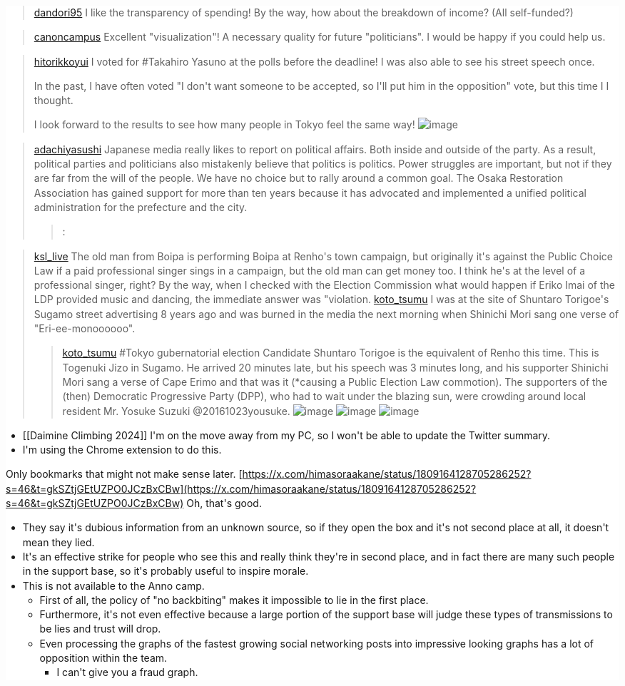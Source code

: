 > [dandori95](https://x.com/dandori95/status/1808874359731409142) I like the transparency of spending!
>  By the way, how about the breakdown of income? (All self-funded?)

> [canoncampus](https://x.com/canoncampus/status/1808965529195147767) Excellent "visualization"! A necessary quality for future "politicians". I would be happy if you could help us.

> [hitorikkoyui](https://x.com/hitorikkoyui/status/1808856175389397216) I voted for #Takahiro Yasuno at the polls before the deadline! I was also able to see his street speech once.
>
>  In the past, I have often voted "I don't want someone to be accepted, so I'll put him in the opposition" vote, but this time I I thought.
>
>  I look forward to the results to see how many people in Tokyo feel the same way!
>  ![image](https://pbs.twimg.com/media/GRpZGzEbMAQWVWQ?format=jpg&name=medium#.png)

> [adachiyasushi](https://x.com/adachiyasushi/status/1808698507685212364) Japanese media really likes to report on political affairs. Both inside and outside of the party. As a result, political parties and politicians also mistakenly believe that politics is politics. Power struggles are important, but not if they are far from the will of the people. We have no choice but to rally around a common goal. The Osaka Restoration Association has gained support for more than ten years because it has advocated and implemented a unified political administration for the prefecture and the city.
>  >:

> [ksl_live](https://x.com/ksl_live/status/1808788775998476336) The old man from Boipa is performing Boipa at Renho's town campaign, but originally it's against the Public Choice Law if a paid professional singer sings in a campaign, but the old man can get money too. I think he's at the level of a professional singer, right?
>  By the way, when I checked with the Election Commission what would happen if Eriko Imai of the LDP provided music and dancing, the immediate answer was "violation.
> [koto_tsumu](https://x.com/koto_tsumu/status/1808884846716203364) I was at the site of Shuntaro Torigoe's Sugamo street advertising 8 years ago and was burned in the media the next morning when Shinichi Mori sang one verse of "Eri-ee-monoooooo".
>  >[koto_tsumu](https://x.com/koto_tsumu/status/1807233503593177546) #Tokyo gubernatorial election
>  Candidate Shuntaro Torigoe is the equivalent of Renho this time.
>  This is Togenuki Jizo in Sugamo. He arrived 20 minutes late, but his speech was 3 minutes long, and his supporter Shinichi Mori sang a verse of Cape Erimo and that was it (*causing a Public Election Law commotion). The supporters of the (then) Democratic Progressive Party (DPP), who had to wait under the blazing sun, were crowding around local resident Mr. Yosuke Suzuki @20161023yousuke.
>  ![image](https://pbs.twimg.com/media/GRSVNFobEAA_aRS?format=jpg&name=900x900#.png) ![image](https://pbs.twimg.com/media/GRSVNFnbwAAvGIL?format=jpg&name=small#.png) ![image](https://pbs.twimg.com/amplify_video_thumb/1807233402665586689/img/Of6-UwNjUK5FZObS.jpg#.png)


- [[Daimine Climbing 2024]] I'm on the move away from my PC, so I won't be able to update the Twitter summary.
- I'm using the Chrome extension to do this.

Only bookmarks that might not make sense later.
[https://x.com/himasoraakane/status/1809164128705286252?s=46&t=gkSZtjGEtUZPO0JCzBxCBw](https://x.com/himasoraakane/status/1809164128705286252?s=46&t=gkSZtjGEtUZPO0JCzBxCBw)
Oh, that's good.
- They say it's dubious information from an unknown source, so if they open the box and it's not second place at all, it doesn't mean they lied.
- It's an effective strike for people who see this and really think they're in second place, and in fact there are many such people in the support base, so it's probably useful to inspire morale.
- This is not available to the Anno camp.
    - First of all, the policy of "no backbiting" makes it impossible to lie in the first place.
    - Furthermore, it's not even effective because a large portion of the support base will judge these types of transmissions to be lies and trust will drop.
    - Even processing the graphs of the fastest growing social networking posts into impressive looking graphs has a lot of opposition within the team.
        - I can't give you a fraud graph.
